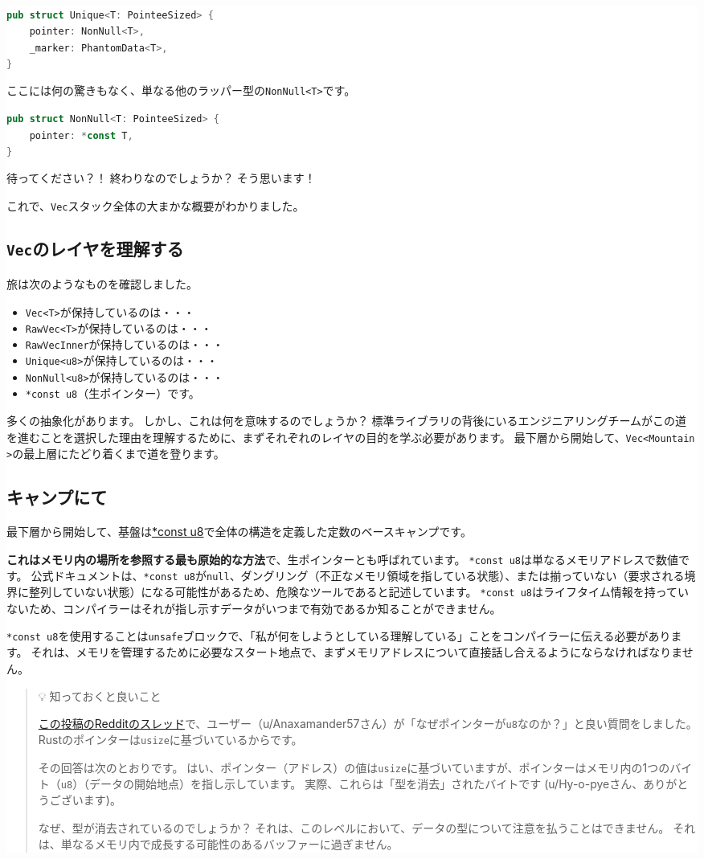 ```rust
pub struct Unique<T: PointeeSized> {
    pointer: NonNull<T>,
    _marker: PhantomData<T>,
}
```

ここには何の驚きもなく、単なる他のラッパー型の`NonNull<T>`です。

```rust
pub struct NonNull<T: PointeeSized> {
    pointer: *const T,
}
```

待ってください？！
終わりなのでしょうか？
そう思います！

これで、`Vec`スタック全体の大まかな概要がわかりました。

## `Vec`のレイヤを理解する

旅は次のようなものを確認しました。

- `Vec<T>`が保持しているのは・・・
- `RawVec<T>`が保持しているのは・・・
- `RawVecInner`が保持しているのは・・・
- `Unique<u8>`が保持しているのは・・・
- `NonNull<u8>`が保持しているのは・・・
- `*const u8`（生ポインター）です。

多くの抽象化があります。
しかし、これは何を意味するのでしょうか？
標準ライブラリの背後にいるエンジニアリングチームがこの道を進むことを選択した理由を理解するために、まずそれぞれのレイヤの目的を学ぶ必要があります。
最下層から開始して、`Vec<Mountain>`の最上層にたどり着くまで道を登ります。

## キャンプにて

最下層から開始して、基盤は[*const u8](https://doc.rust-lang.org/std/primitive.pointer.html)で全体の構造を定義した定数のベースキャンプです。

**これはメモリ内の場所を参照する最も原始的な方法**で、生ポインターとも呼ばれています。
`*const u8`は単なるメモリアドレスで数値です。
公式ドキュメントは、`*const u8`が`null`、ダングリング（不正なメモリ領域を指している状態）、または揃っていない（要求される境界に整列していない状態）になる可能性があるため、危険なツールであると記述しています。
`*const u8`はライフタイム情報を持っていないため、コンパイラーはそれが指し示すデータがいつまで有効であるか知ることができません。

`*const u8`を使用することは`unsafe`ブロックで、「私が何をしようとしている理解している」ことをコンパイラーに伝える必要があります。
それは、メモリを管理するために必要なスタート地点で、まずメモリアドレスについて直接話し合えるようにならなければなりません。

> 💡 知っておくと良いこと
>
> [この投稿のRedditのスレッド](https://www.reddit.com/r/rust/comments/1nlw8u0/comment/nf8jobd/?utm_source=share&utm_medium=web3x&utm_name=web3xcss&utm_term=1&utm_content=share_button)で、ユーザー（u/Anaxamander57さん）が「なぜポインターが`u8`なのか？」と良い質問をしました。
> Rustのポインターは`usize`に基づいているからです。
>
> その回答は次のとおりです。
> はい、ポインター（アドレス）の値は`usize`に基づいていますが、ポインターはメモリ内の1つのバイト（`u8`）（データの開始地点）を指し示しています。
> 実際、これらは「型を消去」されたバイトです (u/Hy-o-pyeさん、ありがとうございます)。
>
> なぜ、型が消去されているのでしょうか？
> それは、このレベルにおいて、データの型について注意を払うことはできません。
> それは、単なるメモリ内で成長する可能性のあるバッファーに過ぎません。
